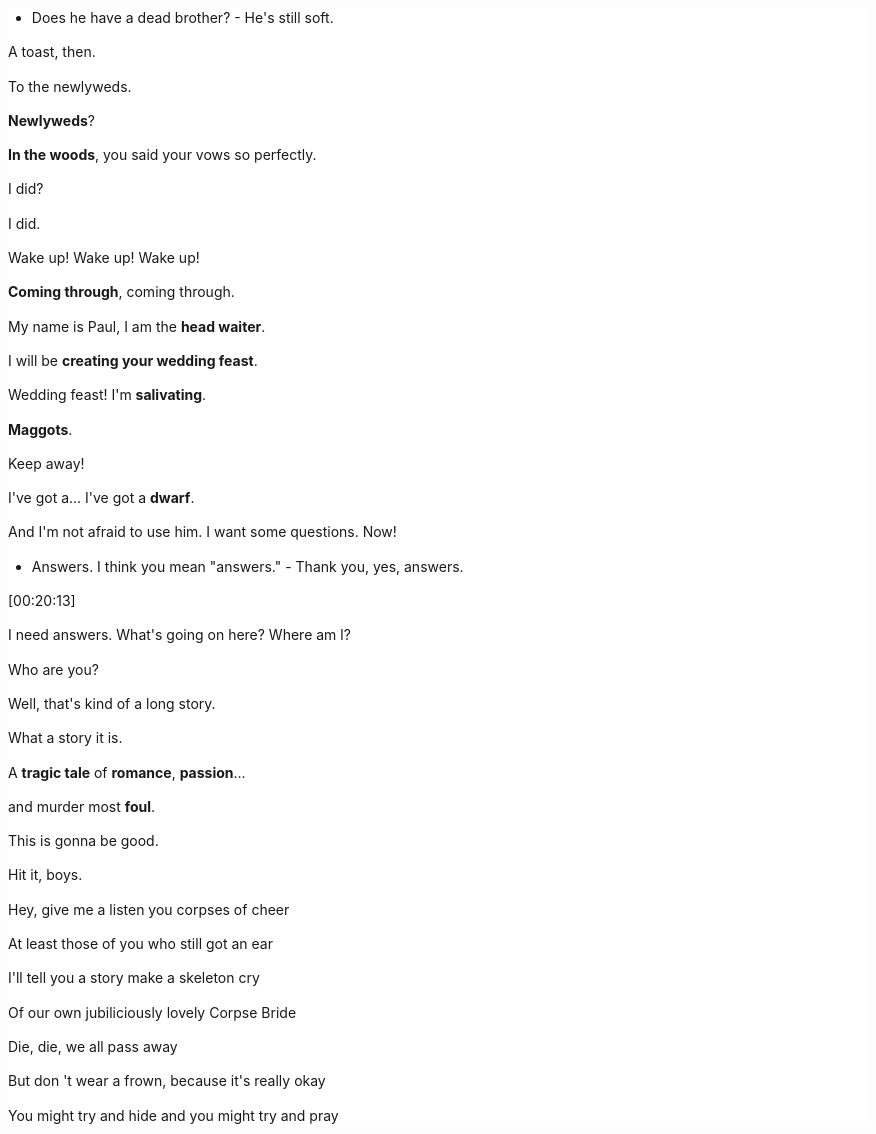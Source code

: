 - Does he have a dead brother? - He's still soft.

A toast, then.

To the newlyweds.

**Newlyweds**?

**In the woods**, you said your vows so perfectly.

I did?

I did.

Wake up! Wake up! Wake up!

**Coming through**, coming through.

My name is Paul, I am the **head waiter**.

I will be **creating your wedding feast**.

Wedding feast! I'm **salivating**.

**Maggots**.

Keep away!

I've got a... I've got a **dwarf**.

And I'm not afraid to use him. I want some questions. Now!

- Answers. I think you mean "answers." - Thank you, yes, answers.

[00:20:13]

I need answers. What's going on here? Where am l?

Who are you?

Well, that's kind of a long story.

What a story it is.

A **tragic tale** of **romance**, **passion**...

and murder most **foul**.

This is gonna be good.

Hit it, boys.

Hey, give me a listen you corpses of cheer

At least those of you who still got an ear

I'll tell you a story make a skeleton cry

Of our own jubiliciously lovely Corpse Bride

Die, die, we all pass away

But don 't wear a frown, because it's really okay

You might try and hide and you might try and pray
